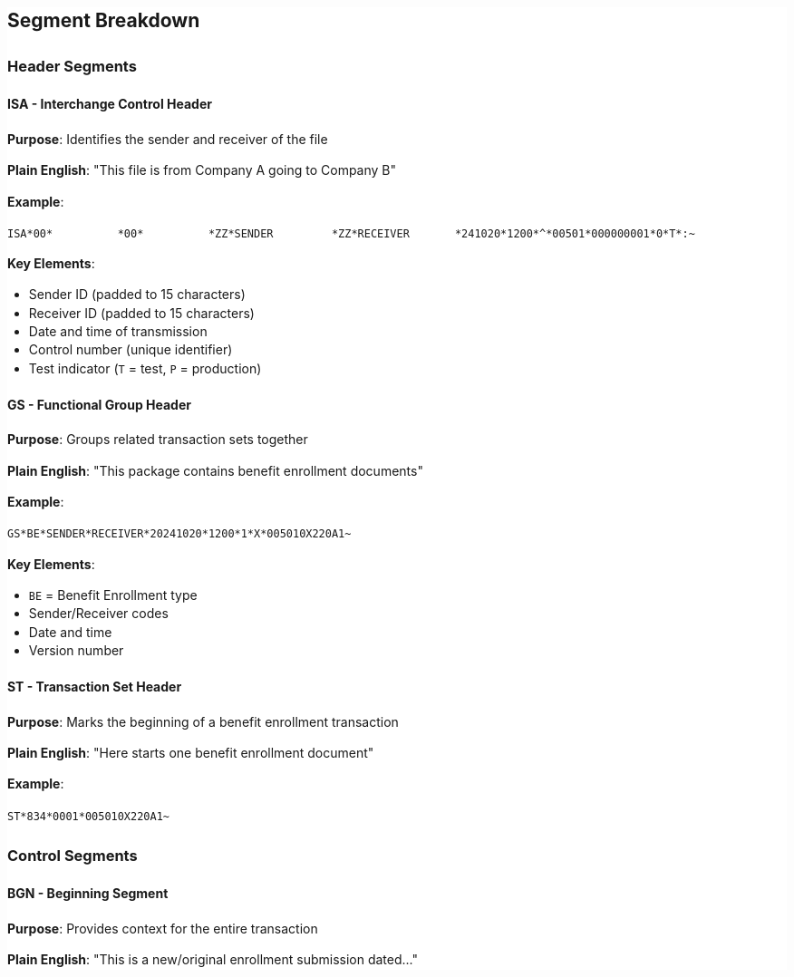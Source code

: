 ## Segment Breakdown

### Header Segments

#### ISA - Interchange Control Header
**Purpose**: Identifies the sender and receiver of the file

**Plain English**: "This file is from Company A going to Company B"

**Example**:
```
ISA*00*          *00*          *ZZ*SENDER         *ZZ*RECEIVER       *241020*1200*^*00501*000000001*0*T*:~
```

**Key Elements**:
- Sender ID (padded to 15 characters)
- Receiver ID (padded to 15 characters)
- Date and time of transmission
- Control number (unique identifier)
- Test indicator (`T` = test, `P` = production)

#### GS - Functional Group Header
**Purpose**: Groups related transaction sets together

**Plain English**: "This package contains benefit enrollment documents"

**Example**:
```
GS*BE*SENDER*RECEIVER*20241020*1200*1*X*005010X220A1~
```

**Key Elements**:
- `BE` = Benefit Enrollment type
- Sender/Receiver codes
- Date and time
- Version number

#### ST - Transaction Set Header
**Purpose**: Marks the beginning of a benefit enrollment transaction

**Plain English**: "Here starts one benefit enrollment document"

**Example**:
```
ST*834*0001*005010X220A1~
```

### Control Segments

#### BGN - Beginning Segment
**Purpose**: Provides context for the entire transaction

**Plain English**: "This is a new/original enrollment submission dated..."
